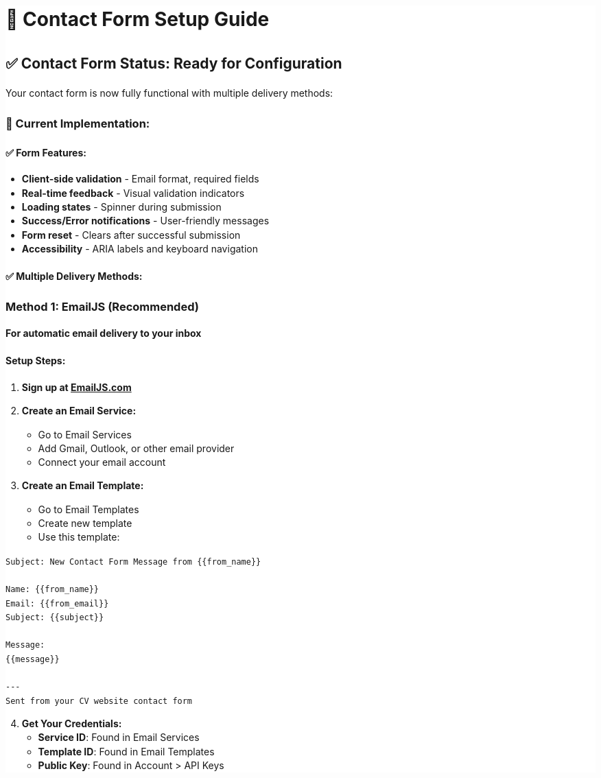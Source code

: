 # 📧 Contact Form Setup Guide

## ✅ **Contact Form Status: Ready for Configuration**

Your contact form is now fully functional with multiple delivery methods:

### **🔧 Current Implementation:**

#### **✅ Form Features:**
- **Client-side validation** - Email format, required fields
- **Real-time feedback** - Visual validation indicators
- **Loading states** - Spinner during submission
- **Success/Error notifications** - User-friendly messages
- **Form reset** - Clears after successful submission
- **Accessibility** - ARIA labels and keyboard navigation

#### **✅ Multiple Delivery Methods:**

### **Method 1: EmailJS (Recommended)**
**For automatic email delivery to your inbox**

#### **Setup Steps:**
1. **Sign up at [EmailJS.com](https://www.emailjs.com/)**
2. **Create an Email Service:**
   - Go to Email Services
   - Add Gmail, Outlook, or other email provider
   - Connect your email account

3. **Create an Email Template:**
   - Go to Email Templates
   - Create new template
   - Use this template:

```html
Subject: New Contact Form Message from {{from_name}}

Name: {{from_name}}
Email: {{from_email}}
Subject: {{subject}}

Message:
{{message}}

---
Sent from your CV website contact form
```

4. **Get Your Credentials:**
   - **Service ID**: Found in Email Services
   - **Template ID**: Found in Email Templates
   - **Public Key**: Found in Account > API Keys
